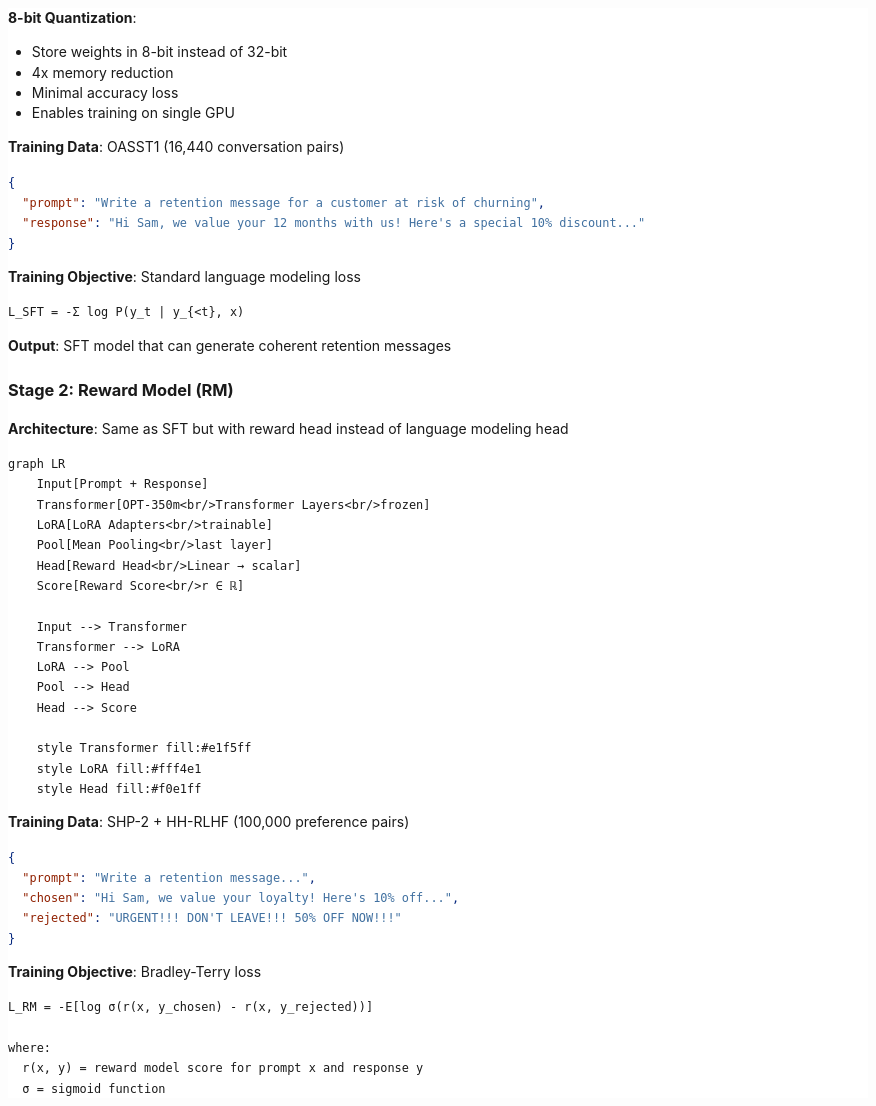 **8-bit Quantization**:
- Store weights in 8-bit instead of 32-bit
- 4x memory reduction
- Minimal accuracy loss
- Enables training on single GPU

**Training Data**: OASST1 (16,440 conversation pairs)
```json
{
  "prompt": "Write a retention message for a customer at risk of churning",
  "response": "Hi Sam, we value your 12 months with us! Here's a special 10% discount..."
}
```

**Training Objective**: Standard language modeling loss
```
L_SFT = -Σ log P(y_t | y_{<t}, x)
```

**Output**: SFT model that can generate coherent retention messages

### Stage 2: Reward Model (RM)

**Architecture**: Same as SFT but with reward head instead of language modeling head

```mermaid
graph LR
    Input[Prompt + Response]
    Transformer[OPT-350m<br/>Transformer Layers<br/>frozen]
    LoRA[LoRA Adapters<br/>trainable]
    Pool[Mean Pooling<br/>last layer]
    Head[Reward Head<br/>Linear → scalar]
    Score[Reward Score<br/>r ∈ ℝ]

    Input --> Transformer
    Transformer --> LoRA
    LoRA --> Pool
    Pool --> Head
    Head --> Score

    style Transformer fill:#e1f5ff
    style LoRA fill:#fff4e1
    style Head fill:#f0e1ff
```

**Training Data**: SHP-2 + HH-RLHF (100,000 preference pairs)
```json
{
  "prompt": "Write a retention message...",
  "chosen": "Hi Sam, we value your loyalty! Here's 10% off...",
  "rejected": "URGENT!!! DON'T LEAVE!!! 50% OFF NOW!!!"
}
```

**Training Objective**: Bradley-Terry loss
```
L_RM = -E[log σ(r(x, y_chosen) - r(x, y_rejected))]

where:
  r(x, y) = reward model score for prompt x and response y
  σ = sigmoid function
```
